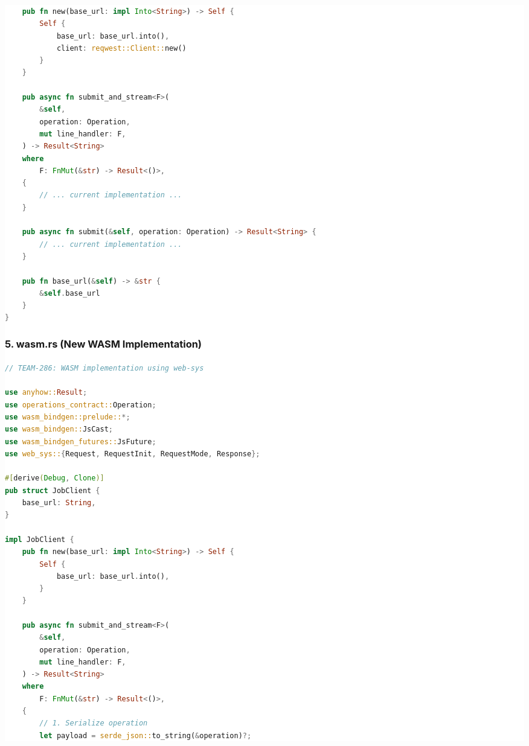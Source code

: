 ```rust
    pub fn new(base_url: impl Into<String>) -> Self {
        Self { 
            base_url: base_url.into(), 
            client: reqwest::Client::new() 
        }
    }

    pub async fn submit_and_stream<F>(
        &self,
        operation: Operation,
        mut line_handler: F,
    ) -> Result<String>
    where
        F: FnMut(&str) -> Result<()>,
    {
        // ... current implementation ...
    }

    pub async fn submit(&self, operation: Operation) -> Result<String> {
        // ... current implementation ...
    }

    pub fn base_url(&self) -> &str {
        &self.base_url
    }
}
```

### 5. wasm.rs (New WASM Implementation)

```rust
// TEAM-286: WASM implementation using web-sys

use anyhow::Result;
use operations_contract::Operation;
use wasm_bindgen::prelude::*;
use wasm_bindgen::JsCast;
use wasm_bindgen_futures::JsFuture;
use web_sys::{Request, RequestInit, RequestMode, Response};

#[derive(Debug, Clone)]
pub struct JobClient {
    base_url: String,
}

impl JobClient {
    pub fn new(base_url: impl Into<String>) -> Self {
        Self { 
            base_url: base_url.into(),
        }
    }

    pub async fn submit_and_stream<F>(
        &self,
        operation: Operation,
        mut line_handler: F,
    ) -> Result<String>
    where
        F: FnMut(&str) -> Result<()>,
    {
        // 1. Serialize operation
        let payload = serde_json::to_string(&operation)?;

```